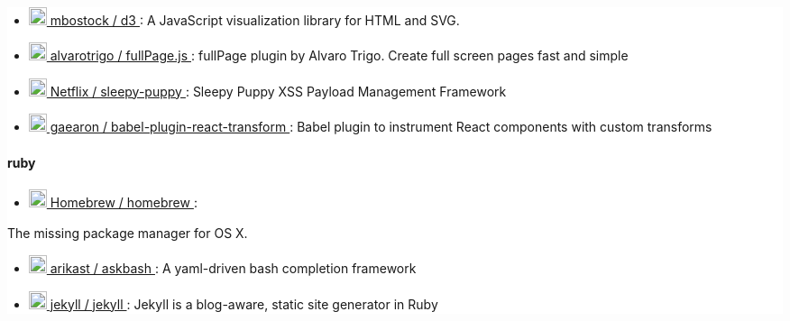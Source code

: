 * <img src='https://avatars2.githubusercontent.com/u/230541?v=3&s=40' height='20' width='20'>[
      mbostock
      /
      d3
](https://github.com/mbostock/d3): 
      A JavaScript visualization library for HTML and SVG.
    
* <img src='https://avatars3.githubusercontent.com/u/1706326?v=3&s=40' height='20' width='20'>[
      alvarotrigo
      /
      fullPage.js
](https://github.com/alvarotrigo/fullPage.js): 
      fullPage plugin by Alvaro Trigo. Create full screen pages fast and simple
    
* <img src='https://avatars2.githubusercontent.com/u/688589?v=3&s=40' height='20' width='20'>[
      Netflix
      /
      sleepy-puppy
](https://github.com/Netflix/sleepy-puppy): 
      Sleepy Puppy XSS Payload Management Framework
    
* <img src='https://avatars3.githubusercontent.com/u/810438?v=3&s=40' height='20' width='20'>[
      gaearon
      /
      babel-plugin-react-transform
](https://github.com/gaearon/babel-plugin-react-transform): 
      Babel plugin to instrument React components with custom transforms
    

#### ruby
* <img src='https://avatars2.githubusercontent.com/u/568243?v=3&s=40' height='20' width='20'>[
      Homebrew
      /
      homebrew
](https://github.com/Homebrew/homebrew): 
      
 The missing package manager for OS X.
    
* <img src='' height='20' width='20'>[
      arikast
      /
      askbash
](https://github.com/arikast/askbash): 
      A yaml-driven bash completion framework
    
* <img src='https://avatars2.githubusercontent.com/u/237985?v=3&s=40' height='20' width='20'>[
      jekyll
      /
      jekyll
](https://github.com/jekyll/jekyll): 
      Jekyll is a blog-aware, static site generator in Ruby
    